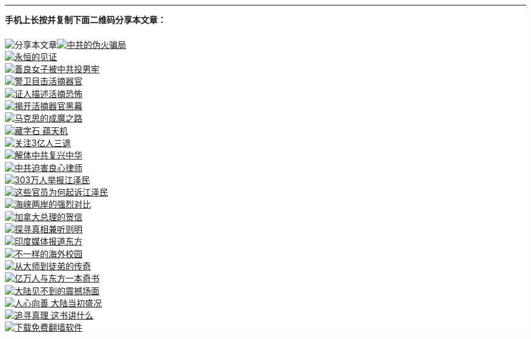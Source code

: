 <hr>    <strong>手机上长按并复制下面二维码分享本文章：</strong><br><br><img src="https://chart.apis.google.com/chart?cht=qr&chs=240x240&choe=UTF-8&chld=M|2&chl=/gb/20/11/21/n12565917.md%231" title="分享本文章"></td><td valign=TOP><a href="/gb/16/1/21/n4622075.md?dfh#1" target="_blank"><img src="https://raw.githubusercontent.com/fjdhch354/djy/master/gb/300/wei-f1.jpg" title="中共的伪火骗局"  alt="中共的伪火骗局"></a><br><a href="https://github.com/fjdhch354/www/blob/master/README.md?dfh#9" target="_blank"><img src="https://raw.githubusercontent.com/fjdhch354/djy/master/gb/300/yong-h.jpg" title="永恒的见证"  alt="永恒的见证"></a><br><a href="/gb/13/9/29/n3974789.md?dfh#1" target="_blank"><img src="https://raw.githubusercontent.com/fjdhch354/djy/master/gb/300/shang-lnz.jpg" title="善良女子被中共投男牢"  alt="善良女子被中共投男牢"></a><br><a href="/gb/16/3/16/n4663449.md?dfh#1" target="_blank"><img src="https://raw.githubusercontent.com/fjdhch354/djy/master/gb/300/huo-z3.jpg" title="警卫目击活摘器官"  alt="警卫目击活摘器官"></a><br><a href="/gb/16/8/7/n8177641.md?dfh#1" target="_blank"><img src="https://raw.githubusercontent.com/fjdhch354/djy/master/gb/300/huo-z4.jpg" title="证人描述活摘恐怖"  alt="证人描述活摘恐怖"></a><br><a href="/gb/10/4/19/n2881569.md?dfh#1" target="_blank"><img src="https://raw.githubusercontent.com/fjdhch354/djy/master/gb/300/huo-z1.jpg" title="揭开活摘器官黑幕"  alt="揭开活摘器官黑幕"></a><br><a href="/gb/10/11/7/n3077476.md?dfh#1" target="_blank"><img src="https://raw.githubusercontent.com/fjdhch354/djy/master/gb/300/ma-ks.jpg" title="马克思的成魔之路"  alt="马克思的成魔之路"></a><br><a href="/gb/14/6/9/n4173977.md?dfh#1" target="_blank"><img src="https://raw.githubusercontent.com/fjdhch354/djy/master/gb/300/chang-zs.jpg" title="藏字石 蕴天机"  alt="藏字石 蕴天机"></a><br><a href="/gb/18/5/10/n10381511.md?dfh#1" target="_blank"><img src="https://raw.githubusercontent.com/fjdhch354/djy/master/gb/300/st1.jpg" title="关注3亿人三退"  alt="关注3亿人三退"></a><br><a href="/gb/18/3/21/n10237682.md?dfh#1" target="_blank"><img src="https://raw.githubusercontent.com/fjdhch354/djy/master/gb/300/jie-t.jpg" title="解体中共复兴中华"  alt="解体中共复兴中华"></a><br><a href="/gb/9/2/9/n2422991.md?dfh#1" target="_blank"><img src="https://raw.githubusercontent.com/fjdhch354/djy/master/gb/300/gao-zs.jpg" title="中共迫害良心律师"  alt="中共迫害良心律师"></a><br><a href="/gb/18/12/9/n10900044.md?dfh#1" target="_blank"><img src="https://raw.githubusercontent.com/fjdhch354/djy/master/gb/300/sj1.jpg" title="303万人举报江泽民"  alt="303万人举报江泽民"></a><br><a href="/gb/18/8/28/n10672014.md?dfh#1" target="_blank"><img src="https://raw.githubusercontent.com/fjdhch354/djy/master/gb/300/sj2.jpg" title="这些官员为何起诉江泽民"  alt="这些官员为何起诉江泽民"></a><br><a href="/gb/8/12/18/n2367165.md?dfh#1" target="_blank"><img src="https://raw.githubusercontent.com/fjdhch354/djy/master/gb/300/liangan.jpg" title="海峡两岸的强烈对比"  alt="海峡两岸的强烈对比"></a><br><a href="/gb/15/12/10/n4593139.md?dfh#1" target="_blank"><img src="https://raw.githubusercontent.com/fjdhch354/djy/master/gb/300/jia-ndzl.jpg" title="加拿大总理的贺信"  alt="加拿大总理的贺信"></a><br><a href="/gb/11/6/17/n3289382.md?dfh#1" target="_blank"><img src="https://raw.githubusercontent.com/fjdhch354/djy/master/gb/300/xiao-wd.jpg" title="探寻真相兼听则明"  alt="探寻真相兼听则明"></a><br><a href="/gb/18/10/27/n10812623.md?dfh#1" target="_blank"><img src="https://raw.githubusercontent.com/fjdhch354/djy/master/gb/300/yindu.jpg" title="印度媒体报道东方"  alt="印度媒体报道东方"></a><br><a href="/gb/18/6/9/n10469652.md?dfh#1" target="_blank"><img src="https://raw.githubusercontent.com/fjdhch354/djy/master/gb/300/xie-j.jpg" title="不一样的海外校园"  alt="不一样的海外校园"></a><br><a href="/gb/7/4/5/n1669415.md?dfh#1" target="_blank"><img src="https://raw.githubusercontent.com/fjdhch354/djy/master/gb/300/li-up.jpg" title="从大师到徒弟的传奇"  alt="从大师到徒弟的传奇"></a><br><a href="/gb/17/5/26/n9191512.md?dfh#1" target="_blank"><img src="https://raw.githubusercontent.com/fjdhch354/djy/master/gb/300/zfl2.jpg" title="亿万人与东方一本奇书"  alt="亿万人与东方一本奇书"></a><br><a href="/gb/13/11/27/n4020290.md?dfh#1" target="_blank"><img src="https://raw.githubusercontent.com/fjdhch354/djy/master/gb/300/zhen-h.jpg" title="大陆见不到的震撼场面"  alt="大陆见不到的震撼场面"></a><br><a href="/gb/15/7/17/n4482910.md?dfh#1" target="_blank"><img src="https://raw.githubusercontent.com/fjdhch354/djy/master/gb/300/dalu-sk.jpg" title="人心向善 大陆当初盛况"  alt="人心向善 大陆当初盛况"></a><br><a href="/gb/19/1/5/n10955468.md?dfh#1" target="_blank"><img src="https://raw.githubusercontent.com/fjdhch354/djy/master/gb/300/zfl1.jpg" title="追寻真理 这书讲什么"  alt="追寻真理 这书讲什么"></a><br><a href="https://github.com/bannedbook/fanqiang/wiki" target="_blank"><img src="https://raw.githubusercontent.com/fjdhch354/djy/master/gb/300/fq1.jpg" title="下载免费翻墙软件"  alt="下载免费翻墙软件"></a><br></td></tr></table>